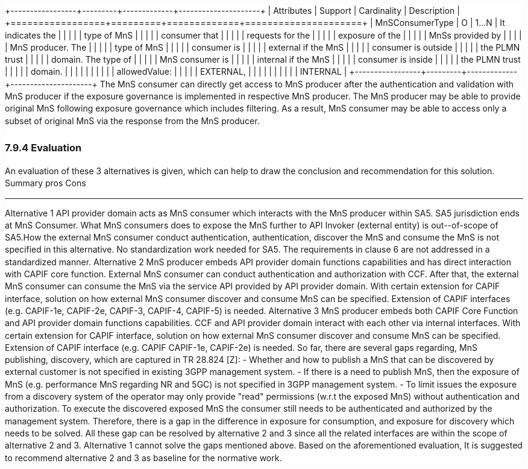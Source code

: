 +-----------------+---------+-------------+---------------------+ | Attributes | Support | Cardinality | Description | +=================+=========+=============+=====================+ | MnSConsumerType | O | 1...N | It indicates the | | | | | type of MnS | | | | | consumer that | | | | | requests for the | | | | | exposure of the | | | | | MnSs provided by | | | | | MnS producer. The | | | | | type of MnS | | | | | consumer is | | | | | external if the MnS | | | | | consumer is outside | | | | | the PLMN trust | | | | | domain. The type of | | | | | MnS consumer is | | | | | internal if the MnS | | | | | consumer is inside | | | | | the PLMN trust | | | | | domain. | | | | | | | | | | allowedValue: | | | | | EXTERNAL, | | | | | | | | | | INTERNAL | +-----------------+---------+-------------+---------------------+
The MnS consumer can directly get access to MnS producer after the
authentication and validation with MnS producer if the exposure governance is
implemented in respective MnS producer. The MnS producer may be able to
provide original MnS following exposure governance which includes filtering.
As a result, MnS consumer may be able to access only a subset of original MnS
via the response from the MnS producer.
### 7.9.4 Evaluation
An evaluation of these 3 alternatives is given, which can help to draw the
conclusion and recommendation for this solution.
                  Summary                                                                                                                                                                                                                                                                                                                                                                                         pros                                                                                                                           Cons
* * *
Alternative 1 API provider domain acts as MnS consumer which interacts with
the MnS producer within SA5. SA5 jurisdiction ends at MnS Consumer. What MnS
consumers does to expose the MnS further to API Invoker (external entity) is
out--of-scope of SA5.How the external MnS consumer conduct authentication,
authentication, discover the MnS and consume the MnS is not specified in this
alternative. No standardization work needed for SA5. The requirements in
clause 6 are not addressed in a standardized manner. Alternative 2 MnS
producer embeds API provider domain functions capabilities and has direct
interaction with CAPIF core function. External MnS consumer can conduct
authentication and authorization with CCF. After that, the external MnS
consumer can consume the MnS via the service API provided by API provider
domain. With certain extension for CAPIF interface, solution on how external
MnS consumer discover and consume MnS can be specified. Extension of CAPIF
interfaces (e.g. CAPIF-1e, CAPIF-2e, CAPIF-3, CAPIF-4, CAPIF-5) is needed.
Alternative 3 MnS producer embeds both CAPIF Core Function and API provider
domain functions capabilities. CCF and API provider domain interact with each
other via internal interfaces. With certain extension for CAPIF interface,
solution on how external MnS consumer discover and consume MnS can be
specified. Extension of CAPIF interface (e.g. CAPIF CAPIF-1e, CAPIF-2e) is
needed.
So far, there are several gaps regarding, MnS publishing, discovery, which are
captured in TR 28.824 [Z]:
\- Whether and how to publish a MnS that can be discovered by external
customer is not specified in existing 3GPP management system.
\- If there is a need to publish MnS, then the exposure of MnS (e.g.
performance MnS regarding NR and 5GC) is not specified in 3GPP management
system.
\- To limit issues the exposure from a discovery system of the operator may
only provide \"read\" permissions (w.r.t the exposed MnS) without
authentication and authorization. To execute the discovered exposed MnS the
consumer still needs to be authenticated and authorized by the management
system. Therefore, there is a gap in the difference in exposure for
consumption, and exposure for discovery which needs to be solved.
All these gap can be resolved by alternative 2 and 3 since all the related
interfaces are within the scope of alternative 2 and 3. Alternative 1 cannot
solve the gaps mentioned above.
Based on the aforementioned evaluation, It is suggested to recommend
alternative 2 and 3 as baseline for the normative work.